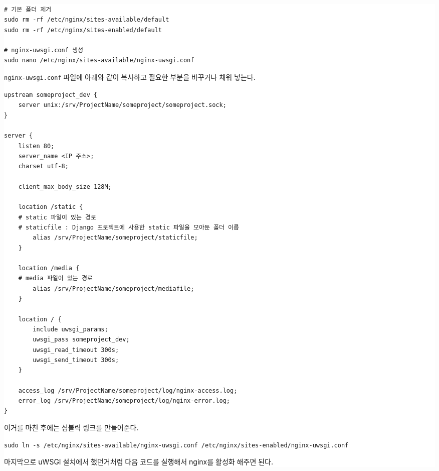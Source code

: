     # 기본 폴더 제거
    sudo rm -rf /etc/nginx/sites-available/default
    sudo rm -rf /etc/nginx/sites-enabled/default
    
    # nginx-uwsgi.conf 생성 
    sudo nano /etc/nginx/sites-available/nginx-uwsgi.conf

`nginx-uwsgi.conf` 파일에 아래와 같이 복사하고 필요한 부분을 바꾸거나 채워 넣는다.

    upstream someproject_dev {
        server unix:/srv/ProjectName/someproject/someproject.sock;
    }
    
    server {
        listen 80;
        server_name <IP 주소>;
        charset utf-8;
    
        client_max_body_size 128M;
    
        location /static {
        # static 파일이 있는 경로 
        # staticfile : Django 프로젝트에 사용한 static 파일을 모아둔 폴더 이름
            alias /srv/ProjectName/someproject/staticfile;
        }
    
        location /media {
        # media 파일이 있는 경로
            alias /srv/ProjectName/someproject/mediafile;
        }
    
        location / {
            include uwsgi_params;
            uwsgi_pass someproject_dev;
            uwsgi_read_timeout 300s;
            uwsgi_send_timeout 300s;
        }
    
        access_log /srv/ProjectName/someproject/log/nginx-access.log;
        error_log /srv/ProjectName/someproject/log/nginx-error.log;
    }

이거를 마친 후에는 심볼릭 링크를
    만들어준다.

    sudo ln -s /etc/nginx/sites-available/nginx-uwsgi.conf /etc/nginx/sites-enabled/nginx-uwsgi.conf

마지막으로 uWSGI 설치에서 했던거처럼 다음 코드를 실행해서 nginx를 활성화 해주면 된다.

